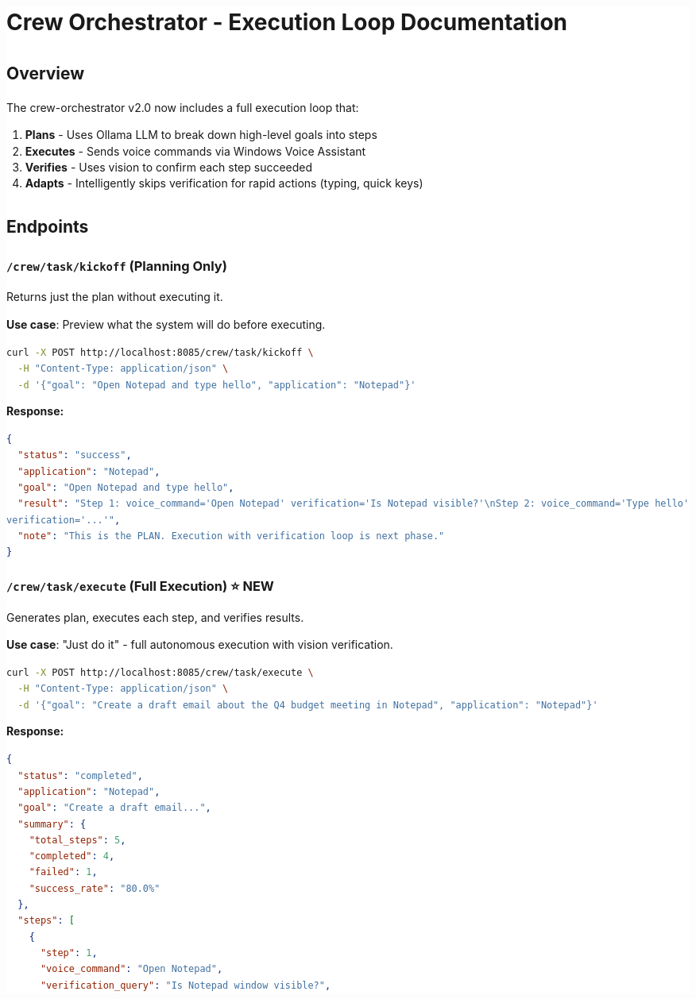 # Crew Orchestrator - Execution Loop Documentation

## Overview

The crew-orchestrator v2.0 now includes a full execution loop that:
1. **Plans** - Uses Ollama LLM to break down high-level goals into steps
2. **Executes** - Sends voice commands via Windows Voice Assistant
3. **Verifies** - Uses vision to confirm each step succeeded
4. **Adapts** - Intelligently skips verification for rapid actions (typing, quick keys)

## Endpoints

### `/crew/task/kickoff` (Planning Only)
Returns just the plan without executing it.

**Use case**: Preview what the system will do before executing.

```bash
curl -X POST http://localhost:8085/crew/task/kickoff \
  -H "Content-Type: application/json" \
  -d '{"goal": "Open Notepad and type hello", "application": "Notepad"}'
```

**Response:**
```json
{
  "status": "success",
  "application": "Notepad",
  "goal": "Open Notepad and type hello",
  "result": "Step 1: voice_command='Open Notepad' verification='Is Notepad visible?'\nStep 2: voice_command='Type hello' verification='...'",
  "note": "This is the PLAN. Execution with verification loop is next phase."
}
```

### `/crew/task/execute` (Full Execution) ⭐ NEW

Generates plan, executes each step, and verifies results.

**Use case**: "Just do it" - full autonomous execution with vision verification.

```bash
curl -X POST http://localhost:8085/crew/task/execute \
  -H "Content-Type: application/json" \
  -d '{"goal": "Create a draft email about the Q4 budget meeting in Notepad", "application": "Notepad"}'
```

**Response:**
```json
{
  "status": "completed",
  "application": "Notepad",
  "goal": "Create a draft email...",
  "summary": {
    "total_steps": 5,
    "completed": 4,
    "failed": 1,
    "success_rate": "80.0%"
  },
  "steps": [
    {
      "step": 1,
      "voice_command": "Open Notepad",
      "verification_query": "Is Notepad window visible?",
```